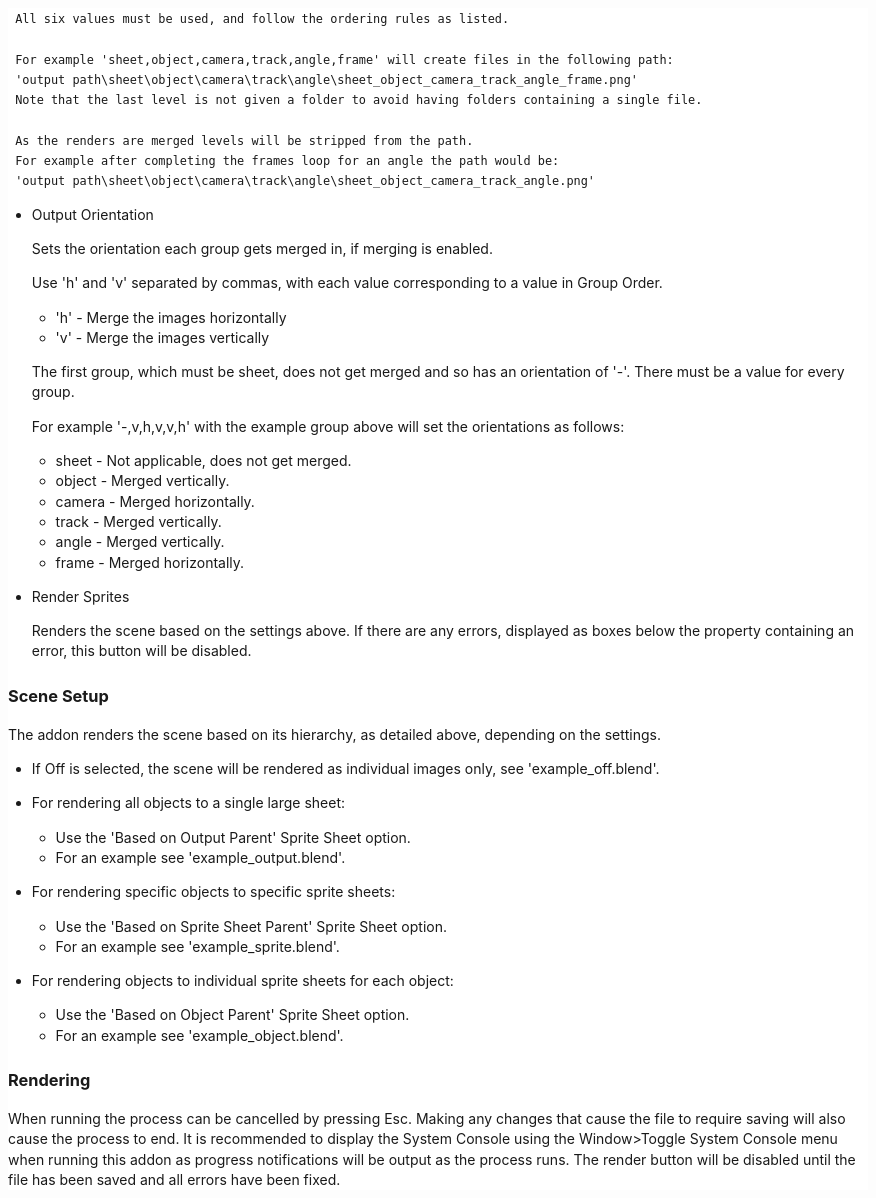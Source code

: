      All six values must be used, and follow the ordering rules as listed.

     For example 'sheet,object,camera,track,angle,frame' will create files in the following path:
     'output path\sheet\object\camera\track\angle\sheet_object_camera_track_angle_frame.png'
     Note that the last level is not given a folder to avoid having folders containing a single file.

     As the renders are merged levels will be stripped from the path.
     For example after completing the frames loop for an angle the path would be:
     'output path\sheet\object\camera\track\angle\sheet_object_camera_track_angle.png'

   * Output Orientation

     Sets the orientation each group gets merged in, if merging is enabled.

     Use 'h' and 'v' separated by commas, with each value corresponding to a value in Group Order.

     * 'h' - Merge the images horizontally
     * 'v' - Merge the images vertically

     The first group, which must be sheet, does not get merged and so has an orientation of '-'.
     There must be a value for every group.

     For example '-,v,h,v,v,h' with the example group above will set the orientations as follows:

     * sheet - Not applicable, does not get merged.
     * object - Merged vertically.
     * camera - Merged horizontally.
     * track - Merged vertically.
     * angle - Merged vertically.
     * frame - Merged horizontally.

   * Render Sprites

     Renders the scene based on the settings above.
     If there are any errors, displayed as boxes below the property containing an error, this button will be disabled.

### Scene Setup

The addon renders the scene based on its hierarchy, as detailed above, depending on the settings.

* If Off is selected, the scene will be rendered as individual images only, see 'example_off.blend'.

* For rendering all objects to a single large sheet:

  * Use the 'Based on Output Parent' Sprite Sheet option.
  * For an example see 'example_output.blend'.

* For rendering specific objects to specific sprite sheets:

  * Use the 'Based on Sprite Sheet Parent' Sprite Sheet option.
  * For an example see 'example_sprite.blend'.

* For rendering objects to individual sprite sheets for each object:

  * Use the 'Based on Object Parent' Sprite Sheet option.
  * For an example see 'example_object.blend'.

### Rendering
When running the process can be cancelled by pressing Esc.
Making any changes that cause the file to require saving will also cause the process to end.
It is recommended to display the System Console using the Window>Toggle System Console menu when running this addon as progress notifications will be output as the process runs.
The render button will be disabled until the file has been saved and all errors have been fixed.
